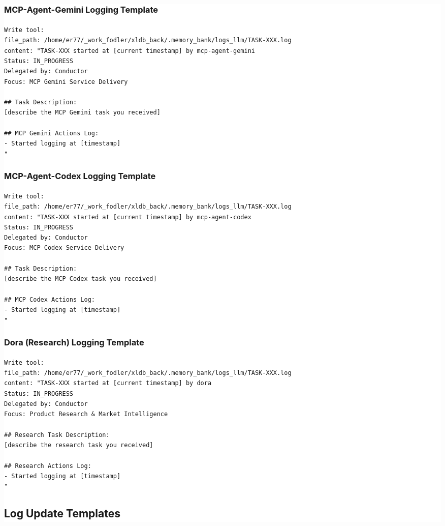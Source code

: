 ### MCP-Agent-Gemini Logging Template
```
Write tool:
file_path: /home/er77/_work_fodler/xldb_back/.memory_bank/logs_llm/TASK-XXX.log
content: "TASK-XXX started at [current timestamp] by mcp-agent-gemini
Status: IN_PROGRESS
Delegated by: Conductor
Focus: MCP Gemini Service Delivery

## Task Description:
[describe the MCP Gemini task you received]

## MCP Gemini Actions Log:
- Started logging at [timestamp]
"
```

### MCP-Agent-Codex Logging Template
```
Write tool:
file_path: /home/er77/_work_fodler/xldb_back/.memory_bank/logs_llm/TASK-XXX.log
content: "TASK-XXX started at [current timestamp] by mcp-agent-codex
Status: IN_PROGRESS
Delegated by: Conductor
Focus: MCP Codex Service Delivery

## Task Description:
[describe the MCP Codex task you received]

## MCP Codex Actions Log:
- Started logging at [timestamp]
"
```

### Dora (Research) Logging Template
```
Write tool:
file_path: /home/er77/_work_fodler/xldb_back/.memory_bank/logs_llm/TASK-XXX.log
content: "TASK-XXX started at [current timestamp] by dora
Status: IN_PROGRESS
Delegated by: Conductor
Focus: Product Research & Market Intelligence

## Research Task Description:
[describe the research task you received]

## Research Actions Log:
- Started logging at [timestamp]
"
```

## Log Update Templates
